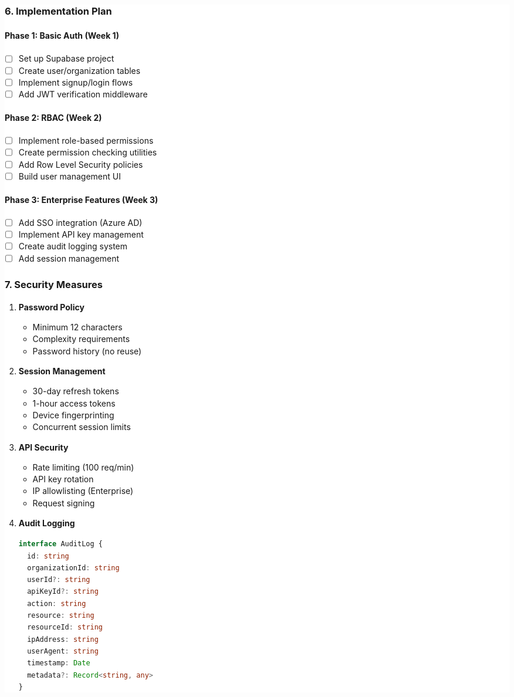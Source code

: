 ### 6. Implementation Plan

#### Phase 1: Basic Auth (Week 1)
- [ ] Set up Supabase project
- [ ] Create user/organization tables
- [ ] Implement signup/login flows
- [ ] Add JWT verification middleware

#### Phase 2: RBAC (Week 2)
- [ ] Implement role-based permissions
- [ ] Create permission checking utilities
- [ ] Add Row Level Security policies
- [ ] Build user management UI

#### Phase 3: Enterprise Features (Week 3)
- [ ] Add SSO integration (Azure AD)
- [ ] Implement API key management
- [ ] Create audit logging system
- [ ] Add session management

### 7. Security Measures

1. **Password Policy**
   - Minimum 12 characters
   - Complexity requirements
   - Password history (no reuse)

2. **Session Management**
   - 30-day refresh tokens
   - 1-hour access tokens
   - Device fingerprinting
   - Concurrent session limits

3. **API Security**
   - Rate limiting (100 req/min)
   - API key rotation
   - IP allowlisting (Enterprise)
   - Request signing

4. **Audit Logging**
   ```typescript
   interface AuditLog {
     id: string
     organizationId: string
     userId?: string
     apiKeyId?: string
     action: string
     resource: string
     resourceId: string
     ipAddress: string
     userAgent: string
     timestamp: Date
     metadata?: Record<string, any>
   }
   ```
